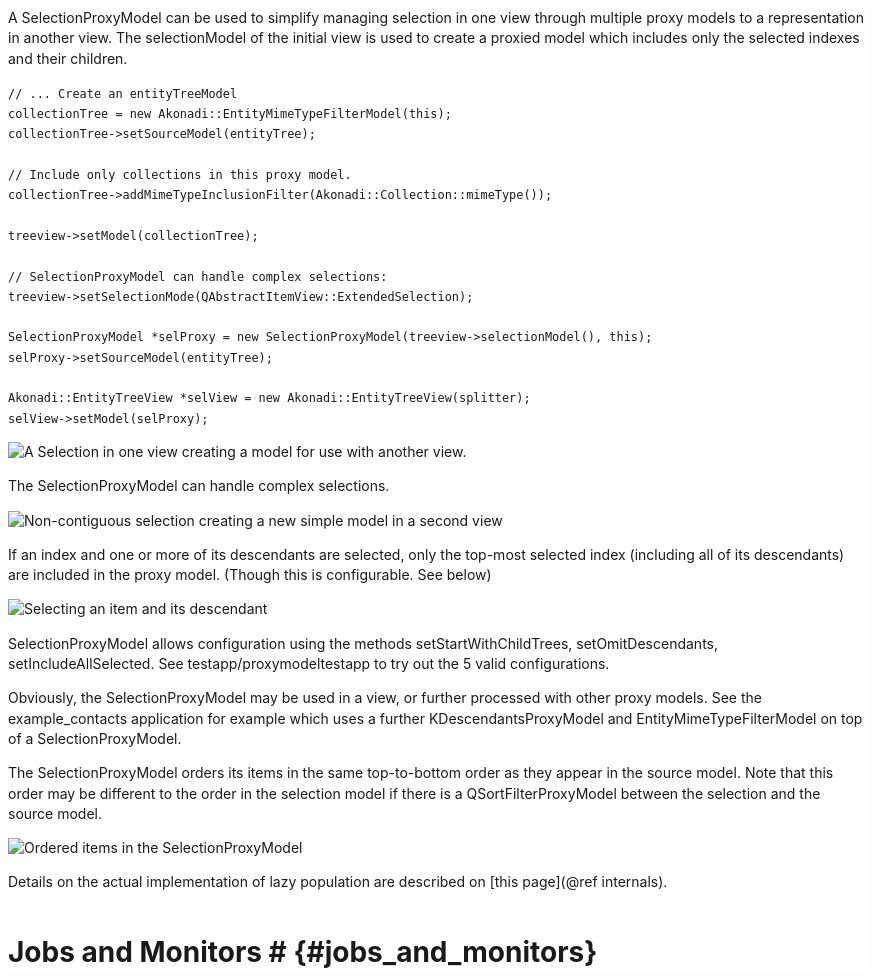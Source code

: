 A SelectionProxyModel can be used to simplify managing selection in one view through multiple proxy models to a representation in another view. The selectionModel of the initial view is used to create a proxied model which includes only the selected indexes and their children.


~~~~~~~~~~~~~{.cpp}
// ... Create an entityTreeModel
collectionTree = new Akonadi::EntityMimeTypeFilterModel(this);
collectionTree->setSourceModel(entityTree);

// Include only collections in this proxy model.
collectionTree->addMimeTypeInclusionFilter(Akonadi::Collection::mimeType());

treeview->setModel(collectionTree);

// SelectionProxyModel can handle complex selections:
treeview->setSelectionMode(QAbstractItemView::ExtendedSelection);

SelectionProxyModel *selProxy = new SelectionProxyModel(treeview->selectionModel(), this);
selProxy->setSourceModel(entityTree);

Akonadi::EntityTreeView *selView = new Akonadi::EntityTreeView(splitter);
selView->setModel(selProxy);
~~~~~~~~~~~~~

![A Selection in one view creating a model for use with another view.](/docs/images/selectionproxymodelsimpleselection.png "A Selection in one view creating a model for use with another view.")

The SelectionProxyModel can handle complex selections.

![Non-contiguous selection creating a new simple model in a second view](/docs/images//selectionproxymodelmultipleselection.png "Non-contiguous selection creating a new simple model in a second view.")

If an index and one or more of its descendants are selected, only the top-most selected index (including all of its descendants) are included in the proxy model. (Though this is configurable. See below)

![Selecting an item and its descendant](/docs/images/selectionproxymodelmultipleselection-withdescendant.png "Selecting an item and its descendant.")

SelectionProxyModel allows configuration using the methods setStartWithChildTrees, setOmitDescendants, setIncludeAllSelected. See testapp/proxymodeltestapp to try out the 5 valid configurations.

Obviously, the SelectionProxyModel may be used in a view, or further processed with other proxy models. See the example_contacts application for example which uses a further KDescendantsProxyModel and EntityMimeTypeFilterModel on top of a SelectionProxyModel.

The SelectionProxyModel orders its items in the same top-to-bottom order as they appear in the source model. Note that this order may be different to the order in the selection model if there is a QSortFilterProxyModel between the selection and the source model.

![Ordered items in the SelectionProxyModel](/docs/images/selectionproxymodel-ordered.png "Ordered items in the SelectionProxyModel")

Details on the actual implementation of lazy population are described on [this page](@ref internals).

# Jobs and Monitors # {#jobs_and_monitors}
